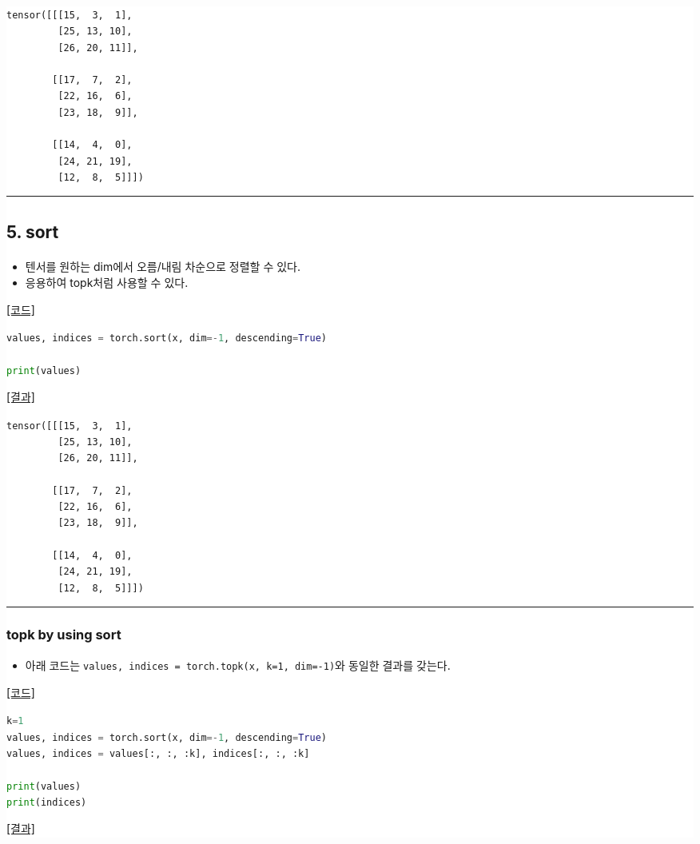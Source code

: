 
    tensor([[[15,  3,  1],
             [25, 13, 10],
             [26, 20, 11]],
    
            [[17,  7,  2],
             [22, 16,  6],
             [23, 18,  9]],
    
            [[14,  4,  0],
             [24, 21, 19],
             [12,  8,  5]]])

***


## 5. sort
- 텐서를 원하는 dim에서 오름/내림 차순으로 정렬할 수 있다.
- 응용하여 topk처럼 사용할 수 있다.

<u>[코드]</u>

```python
values, indices = torch.sort(x, dim=-1, descending=True)

print(values)
```
<u>[결과]</u>


    tensor([[[15,  3,  1],
             [25, 13, 10],
             [26, 20, 11]],
    
            [[17,  7,  2],
             [22, 16,  6],
             [23, 18,  9]],
    
            [[14,  4,  0],
             [24, 21, 19],
             [12,  8,  5]]])

***


### topk by using sort
- 아래 코드는 `values, indices = torch.topk(x, k=1, dim=-1)`와 동일한 결과를 갖는다.

<u>[코드]</u>

```python
k=1
values, indices = torch.sort(x, dim=-1, descending=True)
values, indices = values[:, :, :k], indices[:, :, :k]

print(values)
print(indices)
```
<u>[결과]</u>
